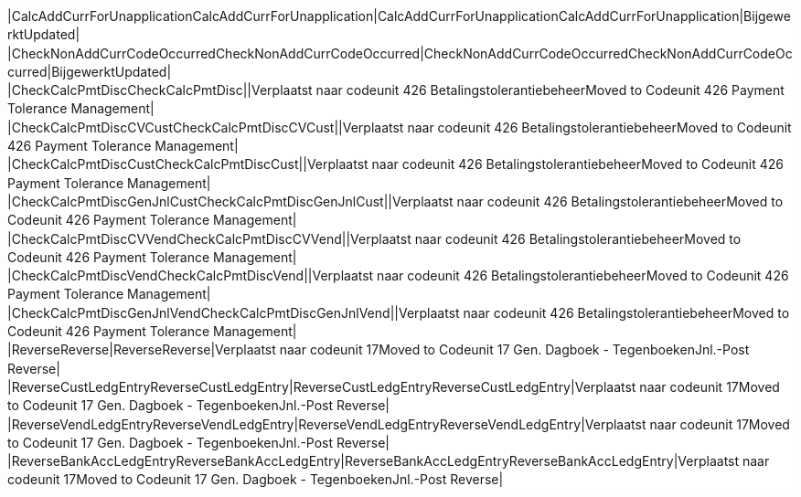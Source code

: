 |<span data-ttu-id="b7d0a-382">CalcAddCurrForUnapplication</span><span class="sxs-lookup"><span data-stu-id="b7d0a-382">CalcAddCurrForUnapplication</span></span>|<span data-ttu-id="b7d0a-383">CalcAddCurrForUnapplication</span><span class="sxs-lookup"><span data-stu-id="b7d0a-383">CalcAddCurrForUnapplication</span></span>|<span data-ttu-id="b7d0a-384">Bijgewerkt</span><span class="sxs-lookup"><span data-stu-id="b7d0a-384">Updated</span></span>|  
|<span data-ttu-id="b7d0a-385">CheckNonAddCurrCodeOccurred</span><span class="sxs-lookup"><span data-stu-id="b7d0a-385">CheckNonAddCurrCodeOccurred</span></span>|<span data-ttu-id="b7d0a-386">CheckNonAddCurrCodeOccurred</span><span class="sxs-lookup"><span data-stu-id="b7d0a-386">CheckNonAddCurrCodeOccurred</span></span>|<span data-ttu-id="b7d0a-387">Bijgewerkt</span><span class="sxs-lookup"><span data-stu-id="b7d0a-387">Updated</span></span>|  
|<span data-ttu-id="b7d0a-388">CheckCalcPmtDisc</span><span class="sxs-lookup"><span data-stu-id="b7d0a-388">CheckCalcPmtDisc</span></span>||<span data-ttu-id="b7d0a-389">Verplaatst naar codeunit 426 Betalingstolerantiebeheer</span><span class="sxs-lookup"><span data-stu-id="b7d0a-389">Moved to Codeunit 426 Payment Tolerance Management</span></span>|  
|<span data-ttu-id="b7d0a-390">CheckCalcPmtDiscCVCust</span><span class="sxs-lookup"><span data-stu-id="b7d0a-390">CheckCalcPmtDiscCVCust</span></span>||<span data-ttu-id="b7d0a-391">Verplaatst naar codeunit 426 Betalingstolerantiebeheer</span><span class="sxs-lookup"><span data-stu-id="b7d0a-391">Moved to Codeunit 426 Payment Tolerance Management</span></span>|  
|<span data-ttu-id="b7d0a-392">CheckCalcPmtDiscCust</span><span class="sxs-lookup"><span data-stu-id="b7d0a-392">CheckCalcPmtDiscCust</span></span>||<span data-ttu-id="b7d0a-393">Verplaatst naar codeunit 426 Betalingstolerantiebeheer</span><span class="sxs-lookup"><span data-stu-id="b7d0a-393">Moved to Codeunit 426 Payment Tolerance Management</span></span>|  
|<span data-ttu-id="b7d0a-394">CheckCalcPmtDiscGenJnlCust</span><span class="sxs-lookup"><span data-stu-id="b7d0a-394">CheckCalcPmtDiscGenJnlCust</span></span>||<span data-ttu-id="b7d0a-395">Verplaatst naar codeunit 426 Betalingstolerantiebeheer</span><span class="sxs-lookup"><span data-stu-id="b7d0a-395">Moved to Codeunit 426 Payment Tolerance Management</span></span>|  
|<span data-ttu-id="b7d0a-396">CheckCalcPmtDiscCVVend</span><span class="sxs-lookup"><span data-stu-id="b7d0a-396">CheckCalcPmtDiscCVVend</span></span>||<span data-ttu-id="b7d0a-397">Verplaatst naar codeunit 426 Betalingstolerantiebeheer</span><span class="sxs-lookup"><span data-stu-id="b7d0a-397">Moved to Codeunit 426 Payment Tolerance Management</span></span>|  
|<span data-ttu-id="b7d0a-398">CheckCalcPmtDiscVend</span><span class="sxs-lookup"><span data-stu-id="b7d0a-398">CheckCalcPmtDiscVend</span></span>||<span data-ttu-id="b7d0a-399">Verplaatst naar codeunit 426 Betalingstolerantiebeheer</span><span class="sxs-lookup"><span data-stu-id="b7d0a-399">Moved to Codeunit 426 Payment Tolerance Management</span></span>|  
|<span data-ttu-id="b7d0a-400">CheckCalcPmtDiscGenJnlVend</span><span class="sxs-lookup"><span data-stu-id="b7d0a-400">CheckCalcPmtDiscGenJnlVend</span></span>||<span data-ttu-id="b7d0a-401">Verplaatst naar codeunit 426 Betalingstolerantiebeheer</span><span class="sxs-lookup"><span data-stu-id="b7d0a-401">Moved to Codeunit 426 Payment Tolerance Management</span></span>|  
|<span data-ttu-id="b7d0a-402">Reverse</span><span class="sxs-lookup"><span data-stu-id="b7d0a-402">Reverse</span></span>|<span data-ttu-id="b7d0a-403">Reverse</span><span class="sxs-lookup"><span data-stu-id="b7d0a-403">Reverse</span></span>|<span data-ttu-id="b7d0a-404">Verplaatst naar codeunit 17</span><span class="sxs-lookup"><span data-stu-id="b7d0a-404">Moved to Codeunit 17 Gen.</span></span> <span data-ttu-id="b7d0a-405">Dagboek - Tegenboeken</span><span class="sxs-lookup"><span data-stu-id="b7d0a-405">Jnl.-Post Reverse</span></span>|  
|<span data-ttu-id="b7d0a-406">ReverseCustLedgEntry</span><span class="sxs-lookup"><span data-stu-id="b7d0a-406">ReverseCustLedgEntry</span></span>|<span data-ttu-id="b7d0a-407">ReverseCustLedgEntry</span><span class="sxs-lookup"><span data-stu-id="b7d0a-407">ReverseCustLedgEntry</span></span>|<span data-ttu-id="b7d0a-408">Verplaatst naar codeunit 17</span><span class="sxs-lookup"><span data-stu-id="b7d0a-408">Moved to Codeunit 17 Gen.</span></span> <span data-ttu-id="b7d0a-409">Dagboek - Tegenboeken</span><span class="sxs-lookup"><span data-stu-id="b7d0a-409">Jnl.-Post Reverse</span></span>|  
|<span data-ttu-id="b7d0a-410">ReverseVendLedgEntry</span><span class="sxs-lookup"><span data-stu-id="b7d0a-410">ReverseVendLedgEntry</span></span>|<span data-ttu-id="b7d0a-411">ReverseVendLedgEntry</span><span class="sxs-lookup"><span data-stu-id="b7d0a-411">ReverseVendLedgEntry</span></span>|<span data-ttu-id="b7d0a-412">Verplaatst naar codeunit 17</span><span class="sxs-lookup"><span data-stu-id="b7d0a-412">Moved to Codeunit 17 Gen.</span></span> <span data-ttu-id="b7d0a-413">Dagboek - Tegenboeken</span><span class="sxs-lookup"><span data-stu-id="b7d0a-413">Jnl.-Post Reverse</span></span>|  
|<span data-ttu-id="b7d0a-414">ReverseBankAccLedgEntry</span><span class="sxs-lookup"><span data-stu-id="b7d0a-414">ReverseBankAccLedgEntry</span></span>|<span data-ttu-id="b7d0a-415">ReverseBankAccLedgEntry</span><span class="sxs-lookup"><span data-stu-id="b7d0a-415">ReverseBankAccLedgEntry</span></span>|<span data-ttu-id="b7d0a-416">Verplaatst naar codeunit 17</span><span class="sxs-lookup"><span data-stu-id="b7d0a-416">Moved to Codeunit 17 Gen.</span></span> <span data-ttu-id="b7d0a-417">Dagboek - Tegenboeken</span><span class="sxs-lookup"><span data-stu-id="b7d0a-417">Jnl.-Post Reverse</span></span>|  